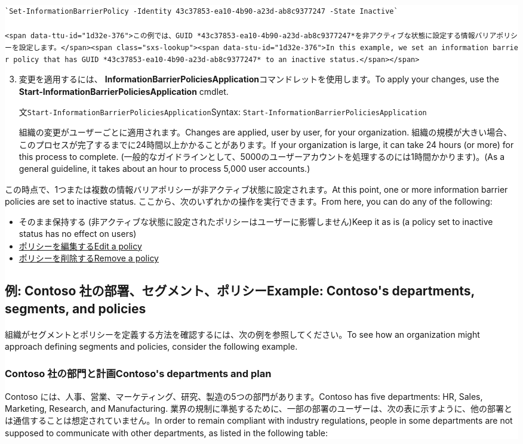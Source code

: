     `Set-InformationBarrierPolicy -Identity 43c37853-ea10-4b90-a23d-ab8c9377247 -State Inactive`

    <span data-ttu-id="1d32e-376">この例では、GUID *43c37853-ea10-4b90-a23d-ab8c9377247*を非アクティブな状態に設定する情報バリアポリシーを設定します。</span><span class="sxs-lookup"><span data-stu-id="1d32e-376">In this example, we set an information barrier policy that has GUID *43c37853-ea10-4b90-a23d-ab8c9377247* to an inactive status.</span></span>

3. <span data-ttu-id="1d32e-377">変更を適用するには、 **InformationBarrierPoliciesApplication**コマンドレットを使用します。</span><span class="sxs-lookup"><span data-stu-id="1d32e-377">To apply your changes, use the **Start-InformationBarrierPoliciesApplication** cmdlet.</span></span>

    <span data-ttu-id="1d32e-378">文`Start-InformationBarrierPoliciesApplication`</span><span class="sxs-lookup"><span data-stu-id="1d32e-378">Syntax: `Start-InformationBarrierPoliciesApplication`</span></span>

    <span data-ttu-id="1d32e-379">組織の変更がユーザーごとに適用されます。</span><span class="sxs-lookup"><span data-stu-id="1d32e-379">Changes are applied, user by user, for your organization.</span></span> <span data-ttu-id="1d32e-380">組織の規模が大きい場合、このプロセスが完了するまでに24時間以上かかることがあります。</span><span class="sxs-lookup"><span data-stu-id="1d32e-380">If your organization is large, it can take 24 hours (or more) for this process to complete.</span></span> <span data-ttu-id="1d32e-381">(一般的なガイドラインとして、5000のユーザーアカウントを処理するのには1時間かかります)。</span><span class="sxs-lookup"><span data-stu-id="1d32e-381">(As a general guideline, it takes about an hour to process 5,000 user accounts.)</span></span>

<span data-ttu-id="1d32e-382">この時点で、1つまたは複数の情報バリアポリシーが非アクティブ状態に設定されます。</span><span class="sxs-lookup"><span data-stu-id="1d32e-382">At this point, one or more information barrier policies are set to inactive status.</span></span> <span data-ttu-id="1d32e-383">ここから、次のいずれかの操作を実行できます。</span><span class="sxs-lookup"><span data-stu-id="1d32e-383">From here, you can do any of the following:</span></span>
- <span data-ttu-id="1d32e-384">そのまま保持する (非アクティブな状態に設定されたポリシーはユーザーに影響しません)</span><span class="sxs-lookup"><span data-stu-id="1d32e-384">Keep it as is (a policy set to inactive status has no effect on users)</span></span>
- [<span data-ttu-id="1d32e-385">ポリシーを編集する</span><span class="sxs-lookup"><span data-stu-id="1d32e-385">Edit a policy</span></span>](#edit-a-policy) 
- [<span data-ttu-id="1d32e-386">ポリシーを削除する</span><span class="sxs-lookup"><span data-stu-id="1d32e-386">Remove a policy</span></span>](#remove-a-policy)

## <a name="example-contosos-departments-segments-and-policies"></a><span data-ttu-id="1d32e-387">例: Contoso 社の部署、セグメント、ポリシー</span><span class="sxs-lookup"><span data-stu-id="1d32e-387">Example: Contoso's departments, segments, and policies</span></span>

<span data-ttu-id="1d32e-388">組織がセグメントとポリシーを定義する方法を確認するには、次の例を参照してください。</span><span class="sxs-lookup"><span data-stu-id="1d32e-388">To see how an organization might approach defining segments and policies, consider the following example.</span></span>

### <a name="contosos-departments-and-plan"></a><span data-ttu-id="1d32e-389">Contoso 社の部門と計画</span><span class="sxs-lookup"><span data-stu-id="1d32e-389">Contoso's departments and plan</span></span>

<span data-ttu-id="1d32e-390">Contoso には、人事、営業、マーケティング、研究、製造の5つの部門があります。</span><span class="sxs-lookup"><span data-stu-id="1d32e-390">Contoso has five departments: HR, Sales, Marketing, Research, and Manufacturing.</span></span> <span data-ttu-id="1d32e-391">業界の規制に準拠するために、一部の部署のユーザーは、次の表に示すように、他の部署とは通信することは想定されていません。</span><span class="sxs-lookup"><span data-stu-id="1d32e-391">In order to remain compliant with industry regulations, people in some departments are not supposed to communicate with other departments, as listed in the following table:</span></span>
